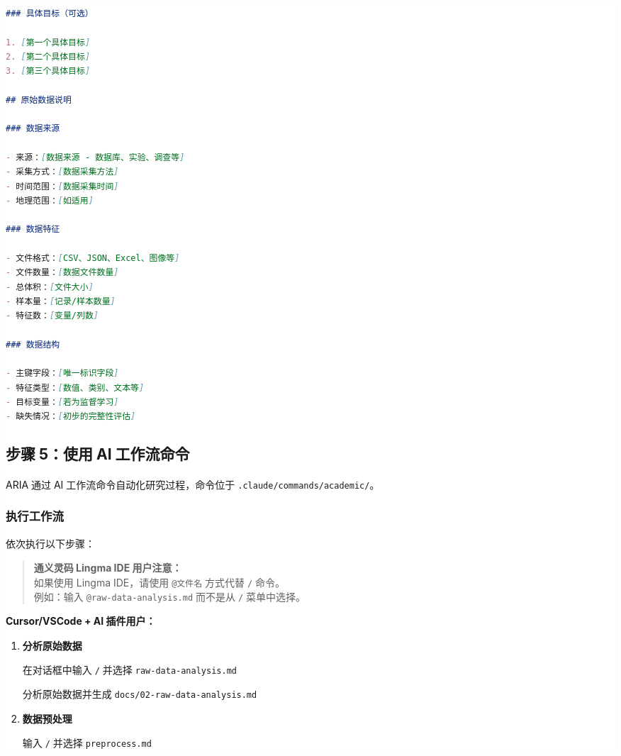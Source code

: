 ```markdown
### 具体目标（可选）

1. [第一个具体目标]
2. [第二个具体目标]
3. [第三个具体目标]

## 原始数据说明

### 数据来源

- 来源：[数据来源 - 数据库、实验、调查等]
- 采集方式：[数据采集方法]
- 时间范围：[数据采集时间]
- 地理范围：[如适用]

### 数据特征

- 文件格式：[CSV、JSON、Excel、图像等]
- 文件数量：[数据文件数量]
- 总体积：[文件大小]
- 样本量：[记录/样本数量]
- 特征数：[变量/列数]

### 数据结构

- 主键字段：[唯一标识字段]
- 特征类型：[数值、类别、文本等]
- 目标变量：[若为监督学习]
- 缺失情况：[初步的完整性评估]
```

## 步骤 5：使用 AI 工作流命令

ARIA 通过 AI 工作流命令自动化研究过程，命令位于 `.claude/commands/academic/`。

### 执行工作流

依次执行以下步骤：

> **通义灵码 Lingma IDE 用户注意：**  
> 如果使用 Lingma IDE，请使用 `@文件名` 方式代替 `/` 命令。  
> 例如：输入 `@raw-data-analysis.md` 而不是从 `/` 菜单中选择。

**Cursor/VSCode + AI 插件用户：**

1. **分析原始数据**

   在对话框中输入 `/` 并选择 `raw-data-analysis.md`

   分析原始数据并生成 `docs/02-raw-data-analysis.md`

2. **数据预处理**

   输入 `/` 并选择 `preprocess.md`
